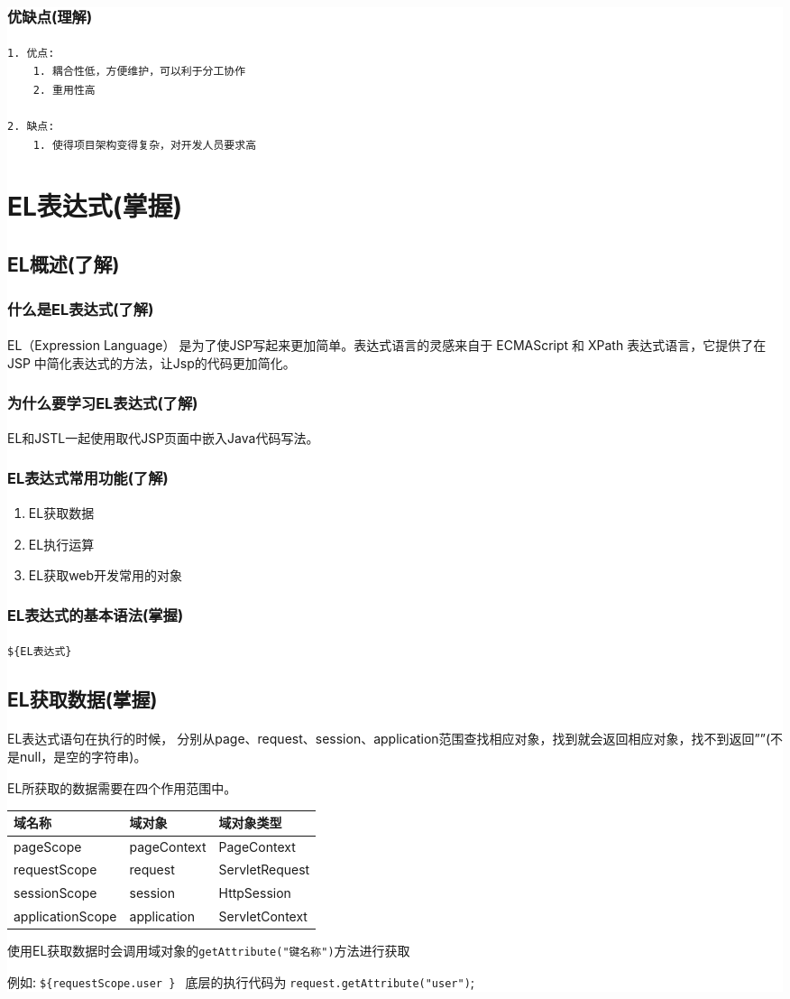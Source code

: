 ### 优缺点(理解)
    1. 优点:
    	1. 耦合性低，方便维护，可以利于分工协作
    	2. 重用性高

    2. 缺点:
    	1. 使得项目架构变得复杂，对开发人员要求高

# EL表达式(掌握)

## EL概述(了解)
### 什么是EL表达式(了解)
EL（Expression Language） 是为了使JSP写起来更加简单。表达式语言的灵感来自于 ECMAScript 和 XPath 表达式语言，它提供了在 JSP 中简化表达式的方法，让Jsp的代码更加简化。

### 为什么要学习EL表达式(了解)

EL和JSTL一起使用取代JSP页面中嵌入Java代码写法。

### EL表达式常用功能(了解)

1. EL获取数据

2. EL执行运算

3. EL获取web开发常用的对象

### EL表达式的基本语法(掌握)
```
${EL表达式}
```

## EL获取数据(掌握)

EL表达式语句在执行的时候， 分别从page、request、session、application范围查找相应对象，找到就会返回相应对象，找不到返回””(不是null，是空的字符串)。

EL所获取的数据需要在四个作用范围中。

|    域名称         |     域对象     |   域对象类型     |
| :--------------- | :------------- |:------------- |
| pageScope       | pageContext      |PageContext      |
| requestScope    | request          | ServletRequest  |
| sessionScope    | session          | HttpSession |
| applicationScope | application     |ServletContext  |

使用EL获取数据时会调用域对象的`getAttribute("键名称")`方法进行获取

例如: `${requestScope.user } ` 底层的执行代码为 `request.getAttribute("user")`;  

